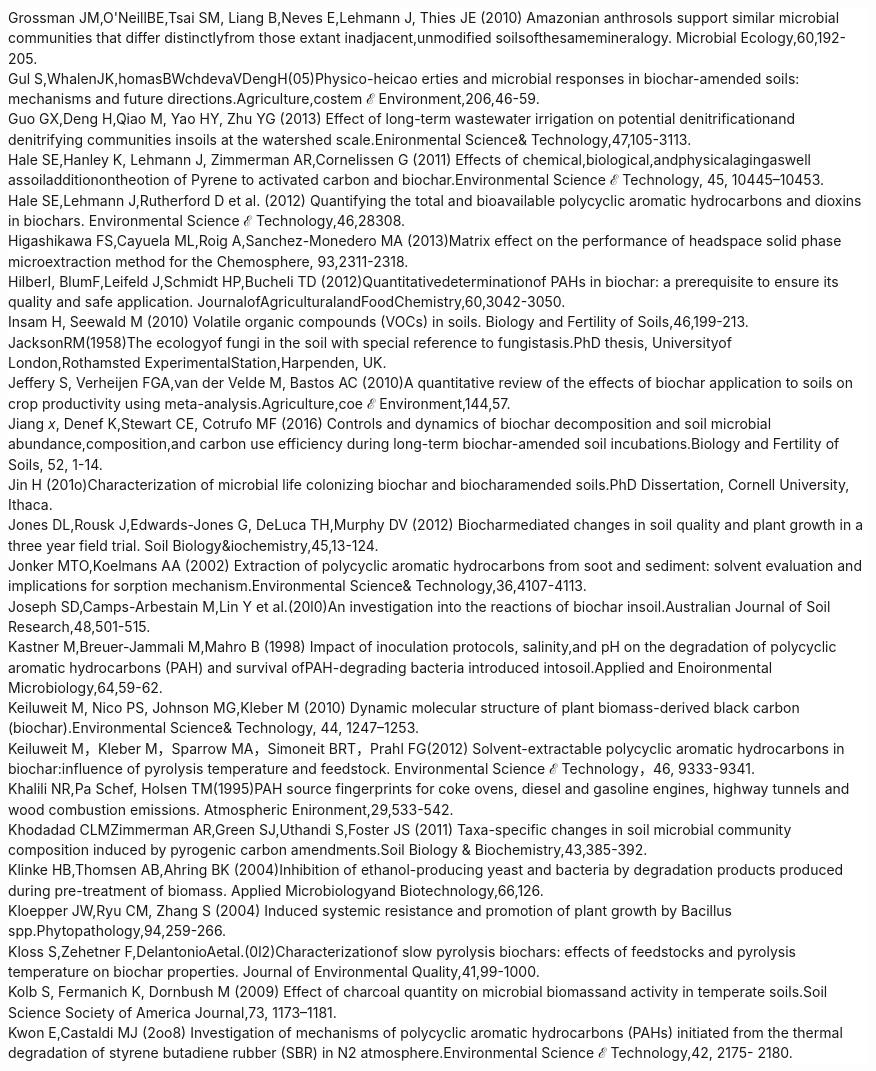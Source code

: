 Grossman JM,O'NeillBE,Tsai SM, Liang B,Neves E,Lehmann J, Thies JE (2010) Amazonian anthrosols support similar microbial communities that differ distinctlyfrom those extant inadjacent,unmodified soilsofthesamemineralogy. Microbial Ecology,60,192-205.   
Gul S,WhalenJK,homasBWchdevaVDengH(05)Physico-heicao erties and microbial responses in biochar-amended soils: mechanisms and future directions.Agriculture,costem $\mathcal { E }$ Environment,206,46-59.   
Guo GX,Deng H,Qiao M, Yao HY, Zhu YG (2013) Effect of long-term wastewater irrigation on potential denitrificationand denitrifying communities insoils at the watershed scale.Enironmental Science& Technology,47,105-3113.   
Hale SE,Hanley K, Lehmann J, Zimmerman AR,Cornelissen G (2011) Effects of chemical,biological,andphysicalagingaswell assoiladditionontheotion of Pyrene to activated carbon and biochar.Environmental Science $\boldsymbol { \mathscr { E } }$ Technology, 45, 10445–10453.   
Hale SE,Lehmann J,Rutherford D et al. (2012) Quantifying the total and bioavailable polycyclic aromatic hydrocarbons and dioxins in biochars. Environmental Science $\mathcal { E }$ Technology,46,28308.   
Higashikawa FS,Cayuela ML,Roig A,Sanchez-Monedero MA (2013)Matrix effect on the performance of headspace solid phase microextraction method for the Chemosphere, 93,2311-2318.   
HilberI, BlumF,Leifeld J,Schmidt HP,Bucheli TD (2012)Quantitativedeterminationof PAHs in biochar: a prerequisite to ensure its quality and safe application. JournalofAgriculturalandFoodChemistry,60,3042-3050.   
Insam H, Seewald M (2010) Volatile organic compounds (VOCs) in soils. Biology and Fertility of Soils,46,199-213.   
JacksonRM(1958)The ecologyof fungi in the soil with special reference to fungistasis.PhD thesis, Universityof London,Rothamsted ExperimentalStation,Harpenden, UK.   
Jeffery S, Verheijen FGA,van der Velde M, Bastos AC (2010)A quantitative review of the effects of biochar application to soils on crop productivity using meta-analysis.Agriculture,coe $\mathcal { E }$ Environment,144,57.   
Jiang $x ,$ Denef K,Stewart CE, Cotrufo MF (2016) Controls and dynamics of biochar decomposition and soil microbial abundance,composition,and carbon use efficiency during long-term biochar-amended soil incubations.Biology and Fertility of Soils, 52, 1-14.   
Jin H (201o)Characterization of microbial life colonizing biochar and biocharamended soils.PhD Dissertation, Cornell University, Ithaca.   
Jones DL,Rousk J,Edwards-Jones G, DeLuca TH,Murphy DV (2012) Biocharmediated changes in soil quality and plant growth in a three year field trial. Soil Biology&iochemistry,45,13-124.   
Jonker MTO,Koelmans AA (2002) Extraction of polycyclic aromatic hydrocarbons from soot and sediment: solvent evaluation and implications for sorption mechanism.Environmental Science& Technology,36,4107-4113.   
Joseph SD,Camps-Arbestain M,Lin Y et al.(20l0)An investigation into the reactions of biochar insoil.Australian Journal of Soil Research,48,501-515.   
Kastner M,Breuer-Jammali M,Mahro B (1998) Impact of inoculation protocols, salinity,and pH on the degradation of polycyclic aromatic hydrocarbons (PAH) and survival ofPAH-degrading bacteria introduced intosoil.Applied and Enoironmental Microbiology,64,59-62.   
Keiluweit M, Nico PS, Johnson MG,Kleber M (2010) Dynamic molecular structure of plant biomass-derived black carbon (biochar).Environmental Science& Technology, 44, 1247–1253.   
Keiluweit M，Kleber M，Sparrow MA，Simoneit BRT，Prahl FG(2012) Solvent-extractable polycyclic aromatic hydrocarbons in biochar:influence of pyrolysis temperature and feedstock. Environmental Science $\mathcal { E }$ Technology，46, 9333-9341.   
Khalili NR,Pa Schef, Holsen TM(1995)PAH source fingerprints for coke ovens, diesel and gasoline engines, highway tunnels and wood combustion emissions. Atmospheric Enironment,29,533-542.   
Khodadad CLMZimmerman AR,Green SJ,Uthandi S,Foster JS (2011) Taxa-specific changes in soil microbial community composition induced by pyrogenic carbon amendments.Soil Biology & Biochemistry,43,385-392.   
Klinke HB,Thomsen AB,Ahring BK (2004)Inhibition of ethanol-producing yeast and bacteria by degradation products produced during pre-treatment of biomass. Applied Microbiologyand Biotechnology,66,126.   
Kloepper JW,Ryu CM, Zhang S (2004) Induced systemic resistance and promotion of plant growth by Bacillus spp.Phytopathology,94,259-266.   
Kloss S,Zehetner F,DelantonioAetal.(0l2)Characterizationof slow pyrolysis biochars: effects of feedstocks and pyrolysis temperature on biochar properties. Journal of Environmental Quality,41,99-1000.   
Kolb S, Fermanich K, Dornbush M (2009) Effect of charcoal quantity on microbial biomassand activity in temperate soils.Soil Science Society of America Journal,73, 1173–1181.   
Kwon E,Castaldi MJ (2oo8) Investigation of mechanisms of polycyclic aromatic hydrocarbons (PAHs) initiated from the thermal degradation of styrene butadiene rubber (SBR) in N2 atmosphere.Environmental Science $\mathcal { E }$ Technology,42, 2175- 2180.   